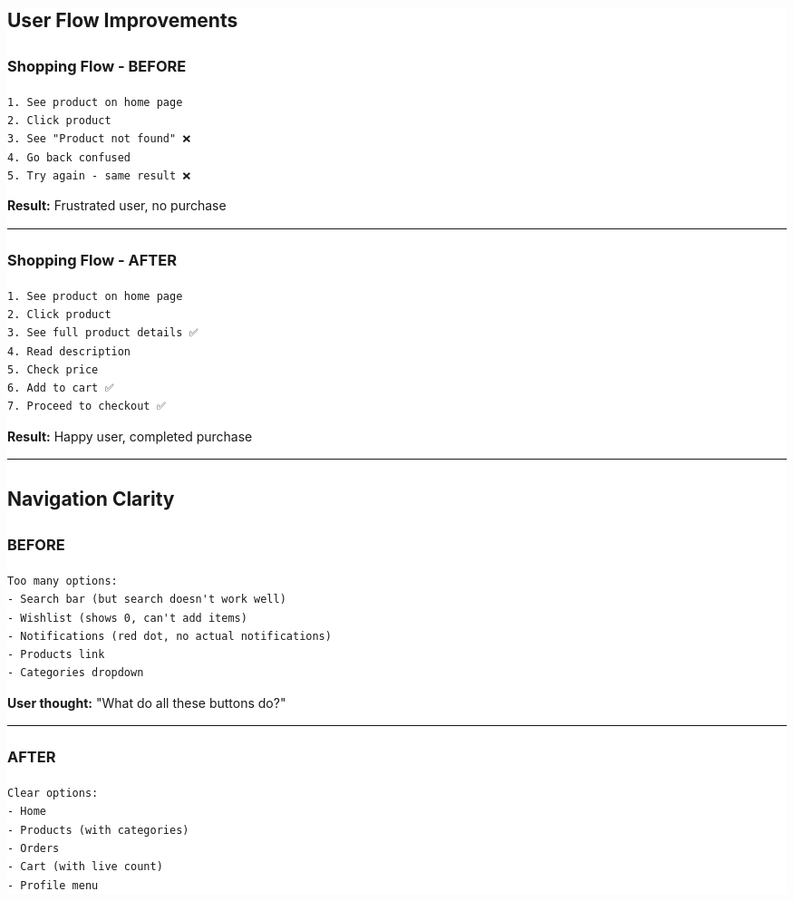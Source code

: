 
## User Flow Improvements

### Shopping Flow - BEFORE

```
1. See product on home page
2. Click product
3. See "Product not found" ❌
4. Go back confused
5. Try again - same result ❌
```

**Result:** Frustrated user, no purchase

---

### Shopping Flow - AFTER

```
1. See product on home page
2. Click product
3. See full product details ✅
4. Read description
5. Check price
6. Add to cart ✅
7. Proceed to checkout ✅
```

**Result:** Happy user, completed purchase

---

## Navigation Clarity

### BEFORE

```
Too many options:
- Search bar (but search doesn't work well)
- Wishlist (shows 0, can't add items)
- Notifications (red dot, no actual notifications)
- Products link
- Categories dropdown
```

**User thought:** "What do all these buttons do?"

---

### AFTER

```
Clear options:
- Home
- Products (with categories)
- Orders
- Cart (with live count)
- Profile menu
```

